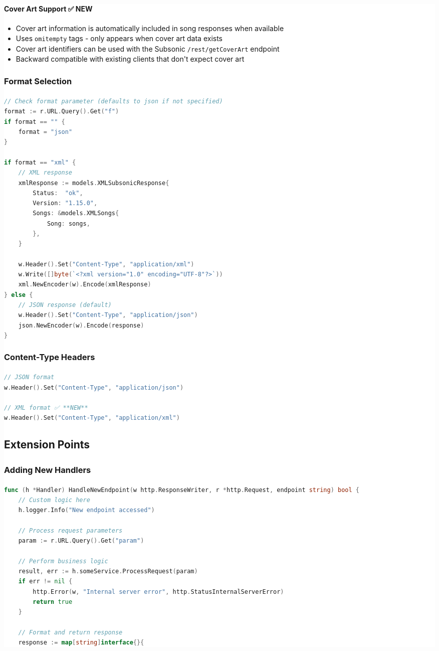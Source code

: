 #### Cover Art Support ✅ **NEW**
- Cover art information is automatically included in song responses when available
- Uses `omitempty` tags - only appears when cover art data exists
- Cover art identifiers can be used with the Subsonic `/rest/getCoverArt` endpoint
- Backward compatible with existing clients that don't expect cover art

### Format Selection
```go
// Check format parameter (defaults to json if not specified)
format := r.URL.Query().Get("f")
if format == "" {
    format = "json"
}

if format == "xml" {
    // XML response
    xmlResponse := models.XMLSubsonicResponse{
        Status:  "ok",
        Version: "1.15.0",
        Songs: &models.XMLSongs{
            Song: songs,
        },
    }
    
    w.Header().Set("Content-Type", "application/xml")
    w.Write([]byte(`<?xml version="1.0" encoding="UTF-8"?>`))
    xml.NewEncoder(w).Encode(xmlResponse)
} else {
    // JSON response (default)
    w.Header().Set("Content-Type", "application/json")
    json.NewEncoder(w).Encode(response)
}
```

### Content-Type Headers
```go
// JSON format
w.Header().Set("Content-Type", "application/json")

// XML format ✅ **NEW**
w.Header().Set("Content-Type", "application/xml")
```

## Extension Points

### Adding New Handlers
```go
func (h *Handler) HandleNewEndpoint(w http.ResponseWriter, r *http.Request, endpoint string) bool {
    // Custom logic here
    h.logger.Info("New endpoint accessed")
    
    // Process request parameters
    param := r.URL.Query().Get("param")
    
    // Perform business logic
    result, err := h.someService.ProcessRequest(param)
    if err != nil {
        http.Error(w, "Internal server error", http.StatusInternalServerError)
        return true
    }
    
    // Format and return response
    response := map[string]interface{}{
```